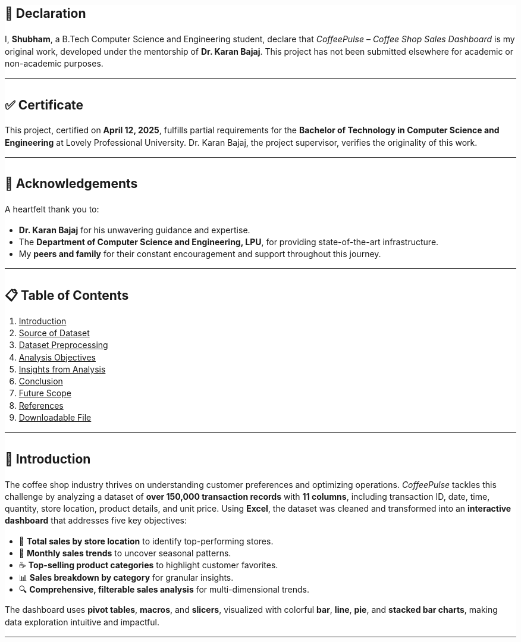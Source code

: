 ## 📜 Declaration
I, **Shubham**, a B.Tech Computer Science and Engineering student, declare that *CoffeePulse – Coffee Shop Sales Dashboard* is my original work, developed under the mentorship of **Dr. Karan Bajaj**. This project has not been submitted elsewhere for academic or non-academic purposes.

---

## ✅ Certificate
This project, certified on **April 12, 2025**, fulfills partial requirements for the **Bachelor of Technology in Computer Science and Engineering** at Lovely Professional University. Dr. Karan Bajaj, the project supervisor, verifies the originality of this work.

---

## 🙏 Acknowledgements
A heartfelt thank you to:
- **Dr. Karan Bajaj** for his unwavering guidance and expertise.
- The **Department of Computer Science and Engineering, LPU**, for providing state-of-the-art infrastructure.
- My **peers and family** for their constant encouragement and support throughout this journey.

---

## 📋 Table of Contents
1. [Introduction](#introduction)
2. [Source of Dataset](#source-of-dataset)
3. [Dataset Preprocessing](#dataset-preprocessing)
4. [Analysis Objectives](#analysis-objectives)
5. [Insights from Analysis](#insights-from-analysis)
6. [Conclusion](#conclusion)
7. [Future Scope](#future-scope)
8. [References](#references)
9. [Downloadable File](#downloadable-file)

---

## 🚀 Introduction
The coffee shop industry thrives on understanding customer preferences and optimizing operations. *CoffeePulse* tackles this challenge by analyzing a dataset of **over 150,000 transaction records** with **11 columns**, including transaction ID, date, time, quantity, store location, product details, and unit price. Using **Excel**, the dataset was cleaned and transformed into an **interactive dashboard** that addresses five key objectives:
- 📍 **Total sales by store location** to identify top-performing stores.
- 📅 **Monthly sales trends** to uncover seasonal patterns.
- ☕ **Top-selling product categories** to highlight customer favorites.
- 📊 **Sales breakdown by category** for granular insights.
- 🔍 **Comprehensive, filterable sales analysis** for multi-dimensional trends.

The dashboard uses **pivot tables**, **macros**, and **slicers**, visualized with colorful **bar**, **line**, **pie**, and **stacked bar charts**, making data exploration intuitive and impactful.

---